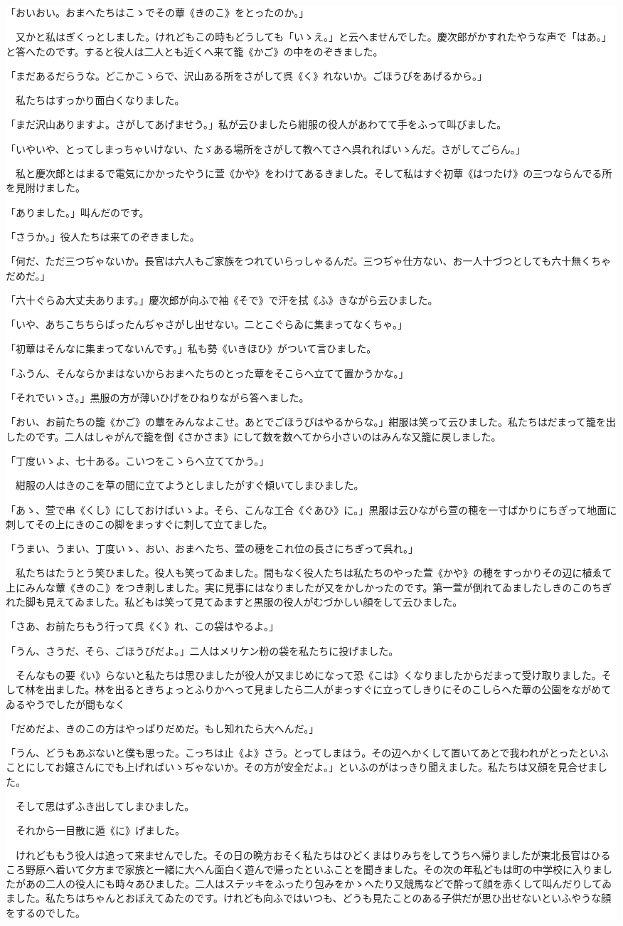 「おいおい。おまへたちはこゝでその蕈《きのこ》をとったのか。」

　又かと私はぎくっとしました。けれどもこの時もどうしても「いゝえ。」と云へませんでした。慶次郎がかすれたやうな声で「はあ。」と答へたのです。すると役人は二人とも近くへ来て籠《かご》の中をのぞきました。

「まだあるだらうな。どこかこゝらで、沢山ある所をさがして呉《く》れないか。ごほうびをあげるから。」

　私たちはすっかり面白くなりました。

「まだ沢山ありますよ。さがしてあげませう。」私が云ひましたら紺服の役人があわてて手をふって叫びました。

「いやいや、とってしまっちゃいけない、たゞある場所をさがして教へてさへ呉れればいゝんだ。さがしてごらん。」

　私と慶次郎とはまるで電気にかかったやうに萱《かや》をわけてあるきました。そして私はすぐ初蕈《はつたけ》の三つならんでる所を見附けました。

「ありました。」叫んだのです。

「さうか。」役人たちは来てのぞきました。

「何だ、ただ三つぢゃないか。長官は六人もご家族をつれていらっしゃるんだ。三つぢゃ仕方ない、お一人十づつとしても六十無くちゃだめだ。」

「六十ぐらゐ大丈夫あります。」慶次郎が向ふで袖《そで》で汗を拭《ふ》きながら云ひました。

「いや、あちこちちらばったんぢゃさがし出せない。二とこぐらゐに集まってなくちゃ。」

「初蕈はそんなに集まってないんです。」私も勢《いきほひ》がついて言ひました。

「ふうん、そんならかまはないからおまへたちのとった蕈をそこらへ立てて置かうかな。」

「それでいゝさ。」黒服の方が薄いひげをひねりながら答へました。

「おい、お前たちの籠《かご》の蕈をみんなよこせ。あとでごほうびはやるからな。」紺服は笑って云ひました。私たちはだまって籠を出したのです。二人はしゃがんで籠を倒《さかさま》にして数を数へてから小さいのはみんな又籠に戻しました。

「丁度いゝよ、七十ある。こいつをこゝらへ立ててかう。」

　紺服の人はきのこを草の間に立てようとしましたがすぐ傾いてしまひました。

「あゝ、萱で串《くし》にしておけばいゝよ。そら、こんな工合《ぐあひ》に。」黒服は云ひながら萱の穂を一寸ばかりにちぎって地面に刺してその上にきのこの脚をまっすぐに刺して立てました。

「うまい、うまい、丁度いゝ、おい、おまへたち、萱の穂をこれ位の長さにちぎって呉れ。」

　私たちはたうとう笑ひました。役人も笑ってゐました。間もなく役人たちは私たちのやった萱《かや》の穂をすっかりその辺に植ゑて上にみんな蕈《きのこ》をつき刺しました。実に見事にはなりましたが又をかしかったのです。第一萱が倒れてゐましたしきのこのちぎれた脚も見えてゐました。私どもは笑って見てゐますと黒服の役人がむづかしい顔をして云ひました。

「さあ、お前たちもう行って呉《く》れ、この袋はやるよ。」

「うん、さうだ、そら、ごほうびだよ。」二人はメリケン粉の袋を私たちに投げました。

　そんなもの要《い》らないと私たちは思ひましたが役人が又まじめになって恐《こは》くなりましたからだまって受け取りました。そして林を出ました。林を出るときちょっとふりかへって見ましたら二人がまっすぐに立ってしきりにそのこしらへた蕈の公園をながめてゐるやうでしたが間もなく

「だめだよ、きのこの方はやっぱりだめだ。もし知れたら大へんだ。」

「うん、どうもあぶないと僕も思った。こっちは止《よ》さう。とってしまはう。その辺へかくして置いてあとで我われがとったといふことにしてお嬢さんにでも上げればいゝぢゃないか。その方が安全だよ。」といふのがはっきり聞えました。私たちは又顔を見合せました。

　そして思はずふき出してしまひました。

　それから一目散に遁《に》げました。

　けれどももう役人は追って来ませんでした。その日の晩方おそく私たちはひどくまはりみちをしてうちへ帰りましたが東北長官はひるころ野原へ着いて夕方まで家族と一緒に大へん面白く遊んで帰ったといふことを聞きました。その次の年私どもは町の中学校に入りましたがあの二人の役人にも時々あひました。二人はステッキをふったり包みをかゝへたり又競馬などで酔って顔を赤くして叫んだりしてゐました。私たちはちゃんとおぼえてゐたのです。けれども向ふではいつも、どうも見たことのある子供だが思ひ出せないといふやうな顔をするのでした。
